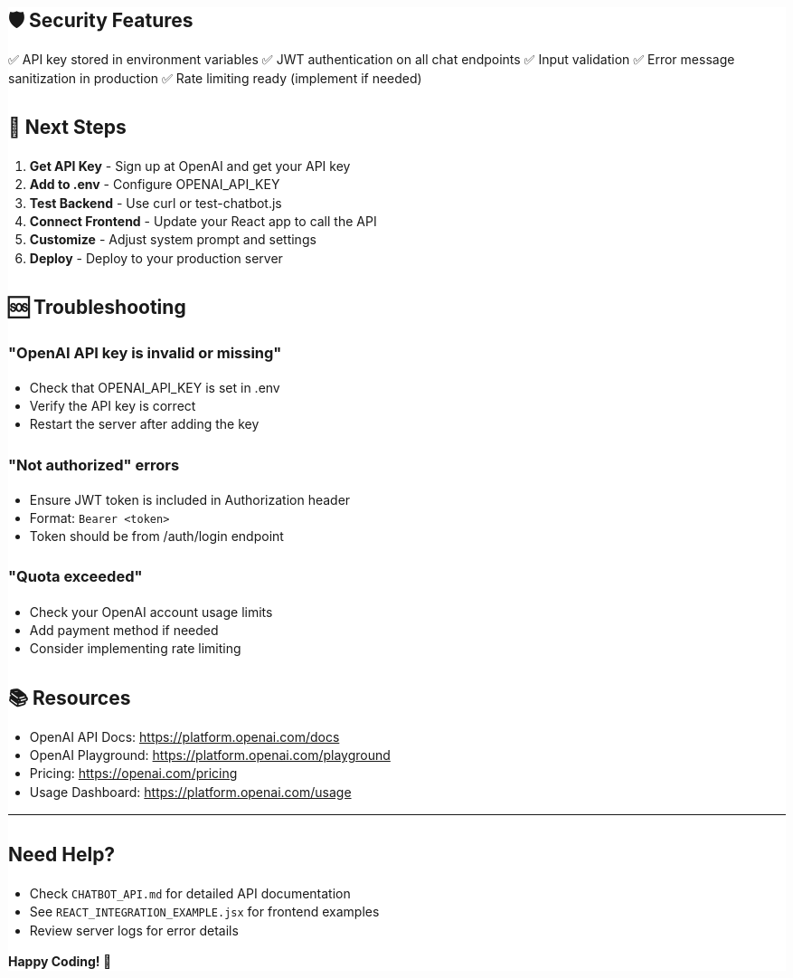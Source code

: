 ## 🛡️ Security Features

✅ API key stored in environment variables
✅ JWT authentication on all chat endpoints
✅ Input validation
✅ Error message sanitization in production
✅ Rate limiting ready (implement if needed)

## 📝 Next Steps

1. **Get API Key** - Sign up at OpenAI and get your API key
2. **Add to .env** - Configure OPENAI_API_KEY
3. **Test Backend** - Use curl or test-chatbot.js
4. **Connect Frontend** - Update your React app to call the API
5. **Customize** - Adjust system prompt and settings
6. **Deploy** - Deploy to your production server

## 🆘 Troubleshooting

### "OpenAI API key is invalid or missing"
- Check that OPENAI_API_KEY is set in .env
- Verify the API key is correct
- Restart the server after adding the key

### "Not authorized" errors
- Ensure JWT token is included in Authorization header
- Format: `Bearer <token>`
- Token should be from /auth/login endpoint

### "Quota exceeded"
- Check your OpenAI account usage limits
- Add payment method if needed
- Consider implementing rate limiting

## 📚 Resources

- OpenAI API Docs: https://platform.openai.com/docs
- OpenAI Playground: https://platform.openai.com/playground
- Pricing: https://openai.com/pricing
- Usage Dashboard: https://platform.openai.com/usage

---

## Need Help?

- Check `CHATBOT_API.md` for detailed API documentation
- See `REACT_INTEGRATION_EXAMPLE.jsx` for frontend examples
- Review server logs for error details

**Happy Coding! 🚀**
